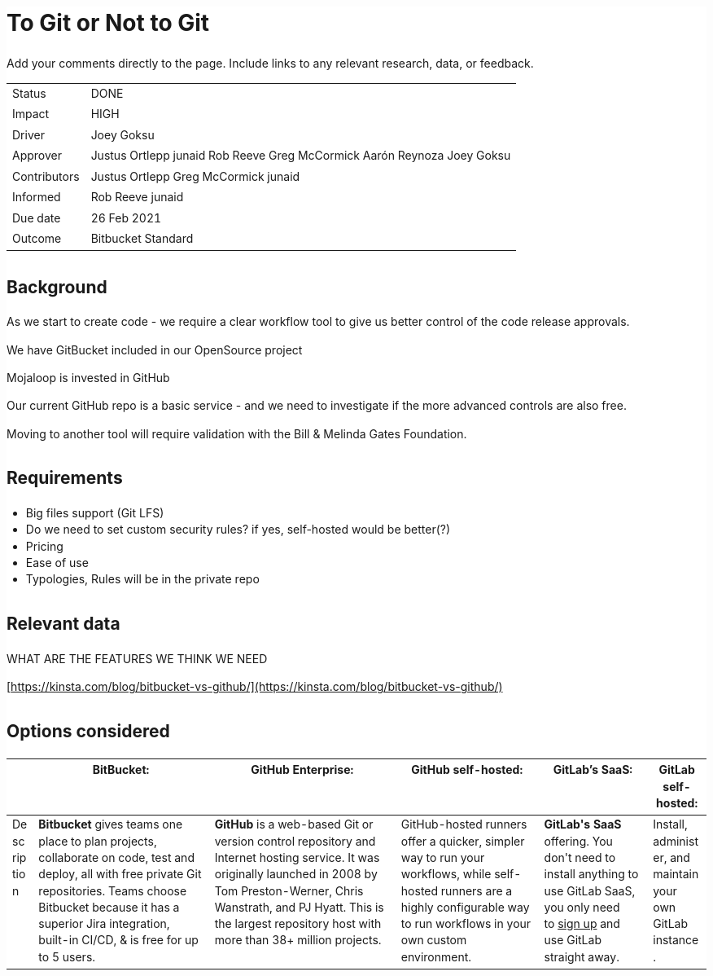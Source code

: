 # To Git or Not to Git

Add your comments directly to the page. Include links to any relevant research, data, or feedback.

|     |     |
| --- | --- |
| Status | DONE |
| Impact | HIGH |
| Driver | Joey Goksu |
| Approver | Justus Ortlepp  junaid  Rob Reeve  Greg McCormick  Aarón Reynoza  Joey Goksu |
| Contributors | Justus Ortlepp Greg McCormick junaid |
| Informed | Rob Reeve  junaid |
| Due date | 26 Feb 2021 |
| Outcome | Bitbucket Standard |

## Background

As we start to create code - we require a clear workflow tool to give us better control of the code release approvals.

We have GitBucket included in our OpenSource project

Mojaloop is invested in GitHub

Our current GitHub repo is a basic service - and we need to investigate if the more advanced controls are also free.

Moving to another tool will require validation with the Bill & Melinda Gates Foundation.

## Requirements

- Big files support (Git LFS)
- Do we need to set custom security rules? if yes, self-hosted would be better(?)
- Pricing
- Ease of use
- Typologies, Rules will be in the private repo

## Relevant data

WHAT ARE THE FEATURES WE THINK WE NEED

[https://kinsta.com/blog/bitbucket-vs-github/](https://kinsta.com/blog/bitbucket-vs-github/)

## Options considered

|     | BitBucket: | GitHub Enterprise: | GitHub self-hosted: | GitLab’s SaaS: | GitLab self-hosted: |
| --- | --- | --- | --- | --- | --- |
| Description | **Bitbucket** gives teams one place to plan projects, collaborate on code, test and deploy, all with free private Git repositories. Teams choose Bitbucket because it has a superior Jira integration, built-in CI/CD, & is free for up to 5 users. | **GitHub** is a web-based Git or version control repository and Internet hosting service. It was originally launched in 2008 by Tom Preston-Werner, Chris Wanstrath, and PJ Hyatt. This is the largest repository host with more than 38+ million projects. | GitHub-hosted runners offer a quicker, simpler way to run your workflows, while self-hosted runners are a highly configurable way to run workflows in your own custom environment. | **GitLab's SaaS** offering. You don't need to install anything to use GitLab SaaS, you only need to [sign up](https://gitlab.com/users/sign_in) and use GitLab straight away. | Install, administer, and maintain your own GitLab instance. |